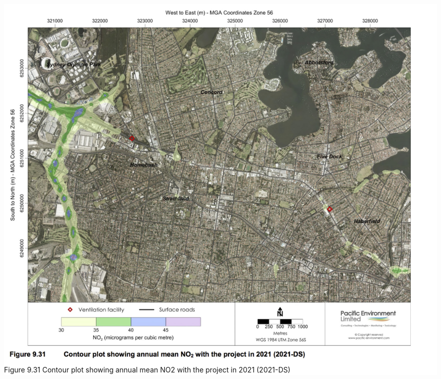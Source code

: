   <img src="images/figure-9-31.jpg" alt="Map with contour plot showing annual mean NO2 with the project in 2021 (2021-DS)" />
  <figcaption>
    Figure 9.31 Contour plot showing annual mean NO2 with the project in 2021 (2021-DS)
  </figcaption>
</figure>

<figure id="figure-9-32">